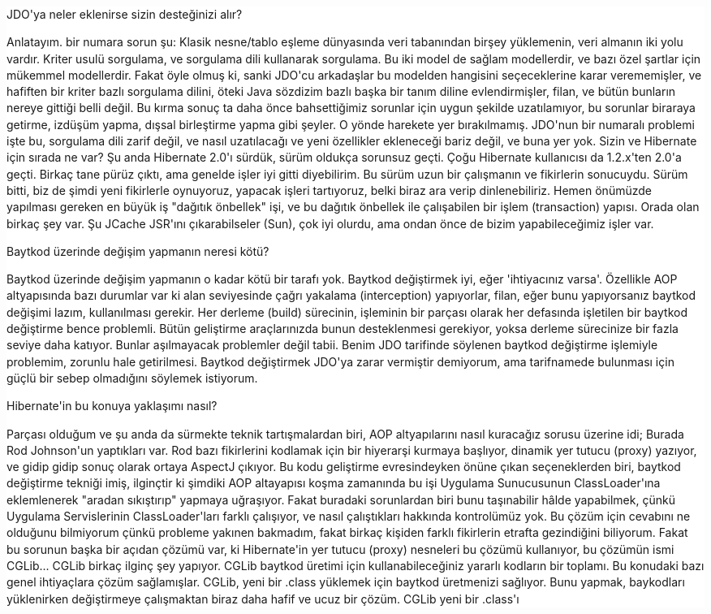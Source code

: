 JDO'ya neler eklenirse sizin desteğinizi alır?

Anlatayım. bir numara sorun şu: Klasik nesne/tablo eşleme dünyasında
veri tabanından birşey yüklemenin, veri almanın iki yolu
vardır. Kriter usulü sorgulama, ve sorgulama dili kullanarak
sorgulama. Bu iki model de sağlam modellerdir, ve bazı özel şartlar
için mükemmel modellerdir. Fakat öyle olmuş ki, sanki JDO'cu
arkadaşlar bu modelden hangisini seçeceklerine karar verememişler, ve
hafiften bir kriter bazlı sorgulama dilini, öteki Java sözdizim bazlı
başka bir tanım diline evlendirmişler, filan, ve bütün bunların nereye
gittiği belli değil. Bu kırma sonuç ta daha önce bahsettiğimiz
sorunlar için uygun şekilde uzatılamıyor, bu sorunlar biraraya
getirme, izdüşüm yapma, dışsal birleştirme yapma gibi şeyler. O yönde
harekete yer bırakılmamış. JDO'nun bir numaralı problemi işte bu,
sorgulama dili zarif değil, ve nasıl uzatılacağı ve yeni özellikler
ekleneceği bariz değil, ve buna yer yok.  Sizin ve Hibernate için
sırada ne var?  Şu anda Hibernate 2.0'ı sürdük, sürüm oldukça sorunsuz
geçti. Çoğu Hibernate kullanıcısı da 1.2.x'ten 2.0'a geçti. Birkaç
tane pürüz çıktı, ama genelde işler iyi gitti diyebilirim. Bu sürüm
uzun bir çalışmanın ve fikirlerin sonucuydu. Sürüm bitti, biz de şimdi
yeni fikirlerle oynuyoruz, yapacak işleri tartıyoruz, belki biraz ara
verip dinlenebiliriz.  Hemen önümüzde yapılması gereken en büyük iş
"dağıtık önbellek" işi, ve bu dağıtık önbellek ile çalışabilen bir
işlem (transaction) yapısı. Orada olan birkaç şey var. Şu JCache
JSR'ını çıkarabilseler (Sun), çok iyi olurdu, ama ondan önce de bizim
yapabileceğimiz işler var.

Baytkod üzerinde değişim yapmanın neresi kötü?

Baytkod üzerinde değişim yapmanın o kadar kötü bir tarafı yok. Baytkod
değiştirmek iyi, eğer 'ihtiyacınız varsa'. Özellikle AOP altyapısında
bazı durumlar var ki alan seviyesinde çağrı yakalama (interception)
yapıyorlar, filan, eğer bunu yapıyorsanız baytkod değişimi lazım,
kullanılması gerekir. Her derleme (build) sürecinin, işleminin bir
parçası olarak her defasında işletilen bir baytkod değiştirme bence
problemli. Bütün geliştirme araçlarınızda bunun desteklenmesi
gerekiyor, yoksa derleme sürecinize bir fazla seviye daha
katıyor. Bunlar aşılmayacak problemler değil tabii. Benim JDO
tarifinde söylenen baytkod değiştirme işlemiyle problemim, zorunlu
hale getirilmesi. Baytkod değiştirmek JDO'ya zarar vermiştir
demiyorum, ama tarifnamede bulunması için güçlü bir sebep olmadığını
söylemek istiyorum.

Hibernate'in bu konuya yaklaşımı nasıl?

Parçası olduğum ve şu anda da sürmekte teknik tartışmalardan biri, AOP
altyapılarını nasıl kuracağız sorusu üzerine idi; Burada Rod
Johnson'un yaptıkları var. Rod bazı fikirlerini kodlamak için bir
hiyerarşi kurmaya başlıyor, dinamik yer tutucu (proxy) yazıyor, ve
gidip gidip sonuç olarak ortaya AspectJ çıkıyor. Bu kodu geliştirme
evresindeyken önüne çıkan seçeneklerden biri, baytkod değiştirme
tekniği imiş, ilginçtir ki şimdiki AOP altayapısı koşma zamanında bu
işi Uygulama Sunucusunun ClassLoader'ına eklemlenerek "aradan
sıkıştırıp" yapmaya uğraşıyor. Fakat buradaki sorunlardan biri bunu
taşınabilir hâlde yapabilmek, çünkü Uygulama Servislerinin
ClassLoader'ları farklı çalışıyor, ve nasıl çalıştıkları hakkında
kontrolümüz yok. Bu çözüm için cevabını ne olduğunu bilmiyorum çünkü
probleme yakınen bakmadım, fakat birkaç kişiden farklı fikirlerin
etrafta gezindiğini biliyorum.  Fakat bu sorunun başka bir açıdan
çözümü var, ki Hibernate'in yer tutucu (proxy) nesneleri bu çözümü
kullanıyor, bu çözümün ismi CGLib... CGLib birkaç ilginç şey
yapıyor. CGLib baytkod üretimi için kullanabileceğiniz yararlı
kodların bir toplamı. Bu konudaki bazı genel ihtiyaçlara çözüm
sağlamışlar. CGLib, yeni bir .class yüklemek için baytkod üretmenizi
sağlıyor. Bunu yapmak, baykodları yüklenirken değiştirmeye çalışmaktan
biraz daha hafif ve ucuz bir çözüm. CGLib yeni bir .class'ı